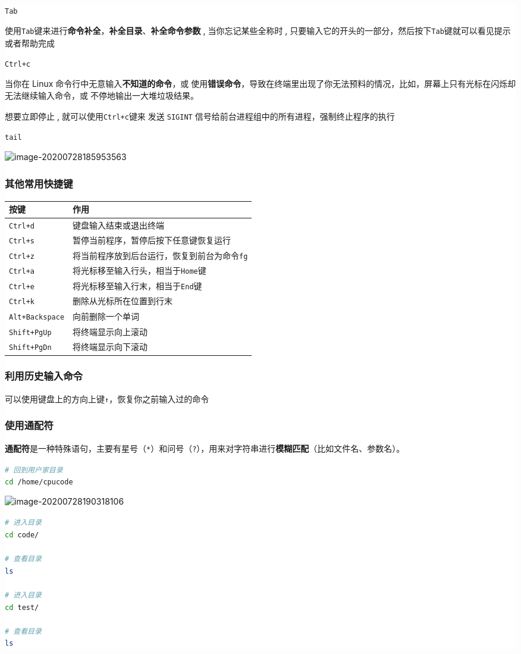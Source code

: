 ```text
Tab
```

使用`Tab`键来进行**命令补全**，**补全目录**、**补全命令参数** , 当你忘记某些全称时 , 只要输入它的开头的一部分，然后按下`Tab`键就可以看见提示或者帮助完成

```bash
Ctrl+c
```

当你在 Linux 命令行中无意输入**不知道的命令**，或 使用**错误命令**，导致在终端里出现了你无法预料的情况，比如，屏幕上只有光标在闪烁却无法继续输入命令，或 不停地输出一大堆垃圾结果。

想要立即停止 , 就可以使用`Ctrl+c`键来 发送 `SIGINT` 信号给前台进程组中的所有进程，强制终止程序的执行

```text
tail
```

![image-20200728185953563](https://gitee.com/cpu_code/picture_bed/raw/master//20200728185953.png)

### 其他常用快捷键

| 按键 | 作用 |
| :--- | :--- |
| `Ctrl+d` | 键盘输入结束或退出终端 |
| `Ctrl+s` | 暂停当前程序，暂停后按下任意键恢复运行 |
| `Ctrl+z` | 将当前程序放到后台运行，恢复到前台为命令`fg` |
| `Ctrl+a` | 将光标移至输入行头，相当于`Home`键 |
| `Ctrl+e` | 将光标移至输入行末，相当于`End`键 |
| `Ctrl+k` | 删除从光标所在位置到行末 |
| `Alt+Backspace` | 向前删除一个单词 |
| `Shift+PgUp` | 将终端显示向上滚动 |
| `Shift+PgDn` | 将终端显示向下滚动 |

### 利用历史输入命令

可以使用键盘上的方向上键`↑`，恢复你之前输入过的命令

### 使用通配符

**通配符**是一种特殊语句，主要有星号（`*`）和问号（`?`），用来对字符串进行**模糊匹配**（比如文件名、参数名）。

```bash
# 回到用户家目录
cd /home/cpucode
```

![image-20200728190318106](https://gitee.com/cpu_code/picture_bed/raw/master//20200728190318.png)

```bash
# 进入目录
cd code/

# 查看目录
ls

# 进入目录
cd test/

# 查看目录
ls
```
